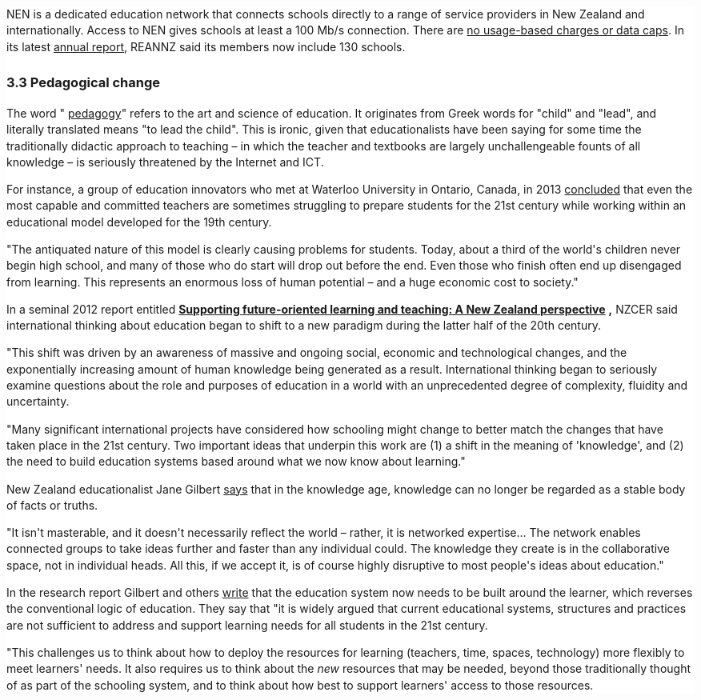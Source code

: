 NEN is a dedicated education network that connects schools directly to a range of service providers in New Zealand and internationally. Access to NEN gives schools at least a 100 Mb/s connection. There are [no usage-based charges or data caps](http://reannz.co.nz/membership/connecting-schools). In its latest [annual report](http://reannz.co.nz/sites/default/files/04423_reannz_annual_report_2013_www_fa.pdf), REANNZ said its members now include 130 schools.

### 3.3 Pedagogical change 

The word " [pedagogy](http://en.wikipedia.org/wiki/Pedagogy)" refers to the art and science of education. It originates from Greek words for "child" and "lead", and literally translated means "to lead the child". This is ironic, given that educationalists have been saying for some time the traditionally didactic approach to teaching – in which the teacher and textbooks are largely unchallengeable founts of all knowledge – is seriously threatened by the Internet and ICT.

For instance, a group of education innovators who met at Waterloo University in Ontario, Canada, in 2013 [concluded](http://wgsi.org/equinox-summit/equinox-summit-learning-2030) that even the most capable and committed teachers are sometimes struggling to prepare students for the 21st century while working within an educational model developed for the 19th century.

"The antiquated nature of this model is clearly causing problems for students. Today, about a third of the world's children never begin high school, and many of those who do start will drop out before the end. Even those who finish often end up disengaged from learning. This represents an enormous loss of human potential – and a huge economic cost to society."

In a seminal 2012 report entitled [**Supporting future-oriented learning and teaching: A New Zealand perspective**](https://www.educationcounts.govt.nz/__data/assets/pdf_file/0003/109317/994_Future-oriented-07062012.pdf) **,** NZCER said international thinking about education began to shift to a new paradigm during the latter half of the 20th century.

"This shift was driven by an awareness of massive and ongoing social, economic and technological changes, and the exponentially increasing amount of human knowledge being generated as a result. International thinking began to seriously examine questions about the role and purposes of education in a world with an unprecedented degree of complexity, fluidity and uncertainty.

"Many significant international projects have considered how schooling might change to better match the changes that have taken place in the 21st century. Two important ideas that underpin this work are (1) a shift in the meaning of 'knowledge', and (2) the need to build education systems based around what we now know about learning."

New Zealand educationalist Jane Gilbert [says](http://www.nzcer.org.nz/system/files/science-2-0-and-school-science.pdf) that in the knowledge age, knowledge can no longer be regarded as a stable body of facts or truths.

"It isn't masterable, and it doesn't necessarily reflect the world – rather, it is networked expertise… The network enables connected groups to take ideas further and faster than any individual could. The knowledge they create is in the collaborative space, not in individual heads. All this, if we accept it, is of course highly disruptive to most people's ideas about education."

In the research report Gilbert and others [write](http://www.educationcounts.govt.nz/publications/schooling/109306) that the education system now needs to be built around the learner, which reverses the conventional logic of education. They say that "it is widely argued that current educational systems, structures and practices are not sufficient to address and support learning needs for all students in the 21st century.

"This challenges us to think about how to deploy the resources for learning (teachers, time, spaces, technology) more flexibly to meet learners' needs. It also requires us to think about the _new_ resources that may be needed, beyond those traditionally thought of as part of the schooling system, and to think about how best to support learners' access to those resources.
